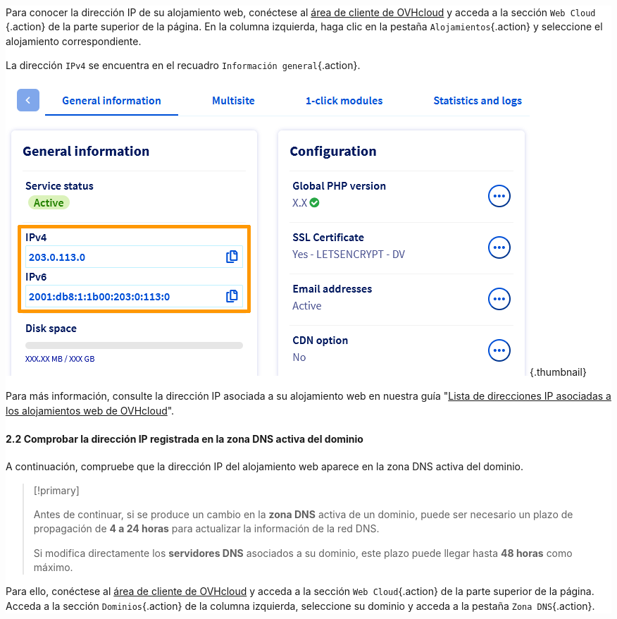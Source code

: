 Para conocer la dirección IP de su alojamiento web, conéctese al [área de cliente de OVHcloud](https://www.ovh.com/auth/?action=gotomanager&from=https://www.ovh.es/&ovhSubsidiary=es) y acceda a la sección `Web Cloud`{.action} de la parte superior de la página. En la columna izquierda, haga clic en la pestaña `Alojamientos`{.action} y seleccione el alojamiento correspondiente.

La dirección `IPv4` se encuentra en el recuadro `Información general`{.action}.

![find-ipv4-and-ipv6](images/find-ipv4-and-ipv6.png){.thumbnail}

Para más información, consulte la dirección IP asociada a su alojamiento web en nuestra guía "[Lista de direcciones IP asociadas a los alojamientos web de OVHcloud](/pages/web_cloud/web_hosting/clusters_and_shared_hosting_IP)".

#### 2\.2 Comprobar la dirección IP registrada en la zona DNS activa del dominio

A continuación, compruebe que la dirección IP del alojamiento web aparece en la zona DNS activa del dominio.

> [!primary]
>
> Antes de continuar, si se produce un cambio en la **zona DNS** activa de un dominio, puede ser necesario un plazo de propagación de **4 a 24 horas** para actualizar la información de la red DNS.
>
> Si modifica directamente los **servidores DNS** asociados a su dominio, este plazo puede llegar hasta **48 horas** como máximo.
>

Para ello, conéctese al [área de cliente de OVHcloud](https://www.ovh.com/auth/?action=gotomanager&from=https://www.ovh.es/&ovhSubsidiary=es) y acceda a la sección `Web Cloud`{.action} de la parte superior de la página. Acceda a la sección `Dominios`{.action} de la columna izquierda, seleccione su dominio y acceda a la pestaña `Zona DNS`{.action}.
